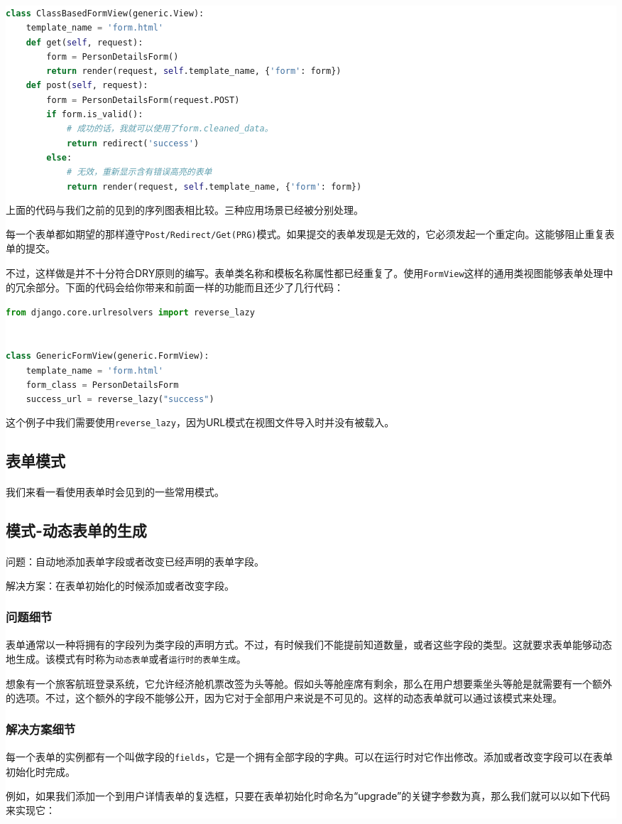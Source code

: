 ```python
class ClassBasedFormView(generic.View):
    template_name = 'form.html'
    def get(self, request):
        form = PersonDetailsForm()
        return render(request, self.template_name, {'form': form})
    def post(self, request):
        form = PersonDetailsForm(request.POST)
        if form.is_valid():
            # 成功的话，我就可以使用了form.cleaned_data。
            return redirect('success')
        else:
            # 无效，重新显示含有错误高亮的表单
            return render(request, self.template_name, {'form': form})
```

上面的代码与我们之前的见到的序列图表相比较。三种应用场景已经被分别处理。  

每一个表单都如期望的那样遵守`Post/Redirect/Get(PRG)`模式。如果提交的表单发现是无效的，它必须发起一个重定向。这能够阻止重复表单的提交。  

不过，这样做是并不十分符合DRY原则的编写。表单类名称和模板名称属性都已经重复了。使用`FormView`这样的通用类视图能够表单处理中的冗余部分。下面的代码会给你带来和前面一样的功能而且还少了几行代码：  

```python
from django.core.urlresolvers import reverse_lazy


class GenericFormView(generic.FormView):
    template_name = 'form.html'
    form_class = PersonDetailsForm
    success_url = reverse_lazy("success")
```

这个例子中我们需要使用`reverse_lazy`，因为URL模式在视图文件导入时并没有被载入。  

## 表单模式
我们来看一看使用表单时会见到的一些常用模式。  

## 模式-动态表单的生成
问题：自动地添加表单字段或者改变已经声明的表单字段。  

解决方案：在表单初始化的时候添加或者改变字段。  

### 问题细节
表单通常以一种将拥有的字段列为类字段的声明方式。不过，有时候我们不能提前知道数量，或者这些字段的类型。这就要求表单能够动态地生成。该模式有时称为`动态表单`或者`运行时的表单生成`。  

想象有一个旅客航班登录系统，它允许经济舱机票改签为头等舱。假如头等舱座席有剩余，那么在用户想要乘坐头等舱是就需要有一个额外的选项。不过，这个额外的字段不能够公开，因为它对于全部用户来说是不可见的。这样的动态表单就可以通过该模式来处理。  

### 解决方案细节
每一个表单的实例都有一个叫做字段的`fields`，它是一个拥有全部字段的字典。可以在运行时对它作出修改。添加或者改变字段可以在表单初始化时完成。  

例如，如果我们添加一个到用户详情表单的复选框，只要在表单初始化时命名为“upgrade”的关键字参数为真，那么我们就可以以如下代码来实现它：  
